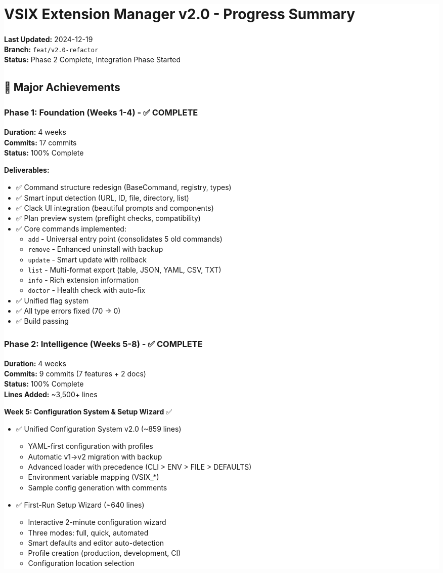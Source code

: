 # VSIX Extension Manager v2.0 - Progress Summary

**Last Updated:** 2024-12-19  
**Branch:** `feat/v2.0-refactor`  
**Status:** Phase 2 Complete, Integration Phase Started

## 🎉 Major Achievements

### Phase 1: Foundation (Weeks 1-4) - ✅ COMPLETE

**Duration:** 4 weeks  
**Commits:** 17 commits  
**Status:** 100% Complete

**Deliverables:**
- ✅ Command structure redesign (BaseCommand, registry, types)
- ✅ Smart input detection (URL, ID, file, directory, list)
- ✅ Clack UI integration (beautiful prompts and components)
- ✅ Plan preview system (preflight checks, compatibility)
- ✅ Core commands implemented:
  - `add` - Universal entry point (consolidates 5 old commands)
  - `remove` - Enhanced uninstall with backup
  - `update` - Smart update with rollback
  - `list` - Multi-format export (table, JSON, YAML, CSV, TXT)
  - `info` - Rich extension information
  - `doctor` - Health check with auto-fix
- ✅ Unified flag system
- ✅ All type errors fixed (70 → 0)
- ✅ Build passing

### Phase 2: Intelligence (Weeks 5-8) - ✅ COMPLETE

**Duration:** 4 weeks  
**Commits:** 9 commits (7 features + 2 docs)  
**Status:** 100% Complete  
**Lines Added:** ~3,500+ lines

**Week 5: Configuration System & Setup Wizard** ✅
- ✅ Unified Configuration System v2.0 (~859 lines)
  - YAML-first configuration with profiles
  - Automatic v1→v2 migration with backup
  - Advanced loader with precedence (CLI > ENV > FILE > DEFAULTS)
  - Environment variable mapping (VSIX_*)
  - Sample config generation with comments
  
- ✅ First-Run Setup Wizard (~640 lines)
  - Interactive 2-minute configuration wizard
  - Three modes: full, quick, automated
  - Smart defaults and editor auto-detection
  - Profile creation (production, development, CI)
  - Configuration location selection
